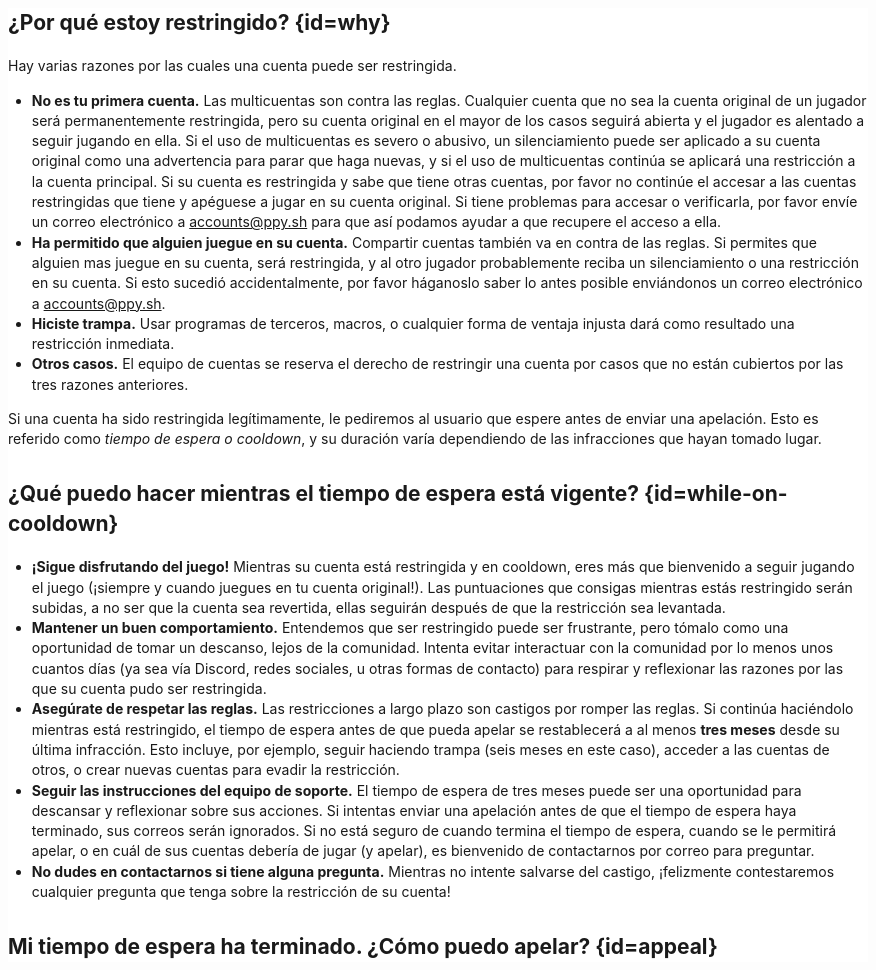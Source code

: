 ## ¿Por qué estoy restringido? {id=why}

Hay varias razones por las cuales una cuenta puede ser restringida.

- **No es tu primera cuenta.** Las multicuentas son contra las reglas. Cualquier cuenta que no sea la cuenta original de un jugador será permanentemente restringida, pero su cuenta original en el mayor de los casos seguirá abierta y el jugador es alentado a seguir jugando en ella. Si el uso de multicuentas es severo o abusivo, un silenciamiento puede ser aplicado a su cuenta original como una advertencia para parar que haga nuevas, y si el uso de multicuentas continúa se aplicará una restricción a la cuenta principal. Si su cuenta es restringida y sabe que tiene otras cuentas, por favor no continúe el accesar a las cuentas restringidas que tiene y apéguese a jugar en su cuenta original. Si tiene problemas para accesar o verificarla, por favor envíe un correo electrónico a [accounts@ppy.sh](mailto:accounts@ppy.sh) para que así podamos ayudar a que recupere el acceso a ella.
- **Ha permitido que alguien juegue en su cuenta.** Compartir cuentas también va en contra de las reglas. Si permites que alguien mas juegue en su cuenta, será restringida, y al otro jugador probablemente reciba un silenciamiento o una restricción en su cuenta. Si esto sucedió accidentalmente, por favor háganoslo saber lo antes posible enviándonos un correo electrónico a [accounts@ppy.sh](mailto:accounts@ppy.sh).
- **Hiciste trampa.** Usar programas de terceros, macros, o cualquier forma de ventaja injusta dará como resultado una restricción inmediata.
- **Otros casos.** El equipo de cuentas se reserva el derecho de restringir una cuenta por casos que no están cubiertos por las tres razones anteriores.

Si una cuenta ha sido restringida legítimamente, le pediremos al usuario que espere antes de enviar una apelación. Esto es referido como *tiempo de espera o cooldown*, y su duración varía dependiendo de las infracciones que hayan tomado lugar.

## ¿Qué puedo hacer mientras el tiempo de espera está vigente? {id=while-on-cooldown}

- **¡Sigue disfrutando del juego!** Mientras su cuenta está restringida y en cooldown, eres más que bienvenido a seguir jugando el juego (¡siempre y cuando juegues en tu cuenta original!). Las puntuaciones que consigas mientras estás restringido serán subidas, a no ser que la cuenta sea revertida, ellas seguirán después de que la restricción sea levantada.
- **Mantener un buen comportamiento.** Entendemos que ser restringido puede ser frustrante, pero tómalo como una oportunidad de tomar un descanso, lejos de la comunidad. Intenta evitar interactuar con la comunidad por lo menos unos cuantos días (ya sea vía Discord, redes sociales, u otras formas de contacto) para respirar y reflexionar las razones por las que su cuenta pudo ser restringida.
- **Asegúrate de respetar las reglas.** Las restricciones a largo plazo son castigos por romper las reglas. Si continúa haciéndolo mientras está restringido, el tiempo de espera antes de que pueda apelar se restablecerá a al menos **tres meses** desde su última infracción. Esto incluye, por ejemplo, seguir haciendo trampa (seis meses en este caso), acceder a las cuentas de otros, o crear nuevas cuentas para evadir la restricción.
- **Seguir las instrucciones del equipo de soporte.** El tiempo de espera de tres meses puede ser una oportunidad para descansar y reflexionar sobre sus acciones. Si intentas enviar una apelación antes de que el tiempo de espera haya terminado, sus correos serán ignorados. Si no está seguro de cuando termina el tiempo de espera, cuando se le permitirá apelar, o en cuál de sus cuentas debería de jugar (y apelar), es bienvenido de contactarnos por correo para preguntar.
- **No dudes en contactarnos si tiene alguna pregunta.** Mientras no intente salvarse del castigo, ¡felizmente contestaremos cualquier pregunta que tenga sobre la restricción de su cuenta!

## Mi tiempo de espera ha terminado. ¿Cómo puedo apelar? {id=appeal}
